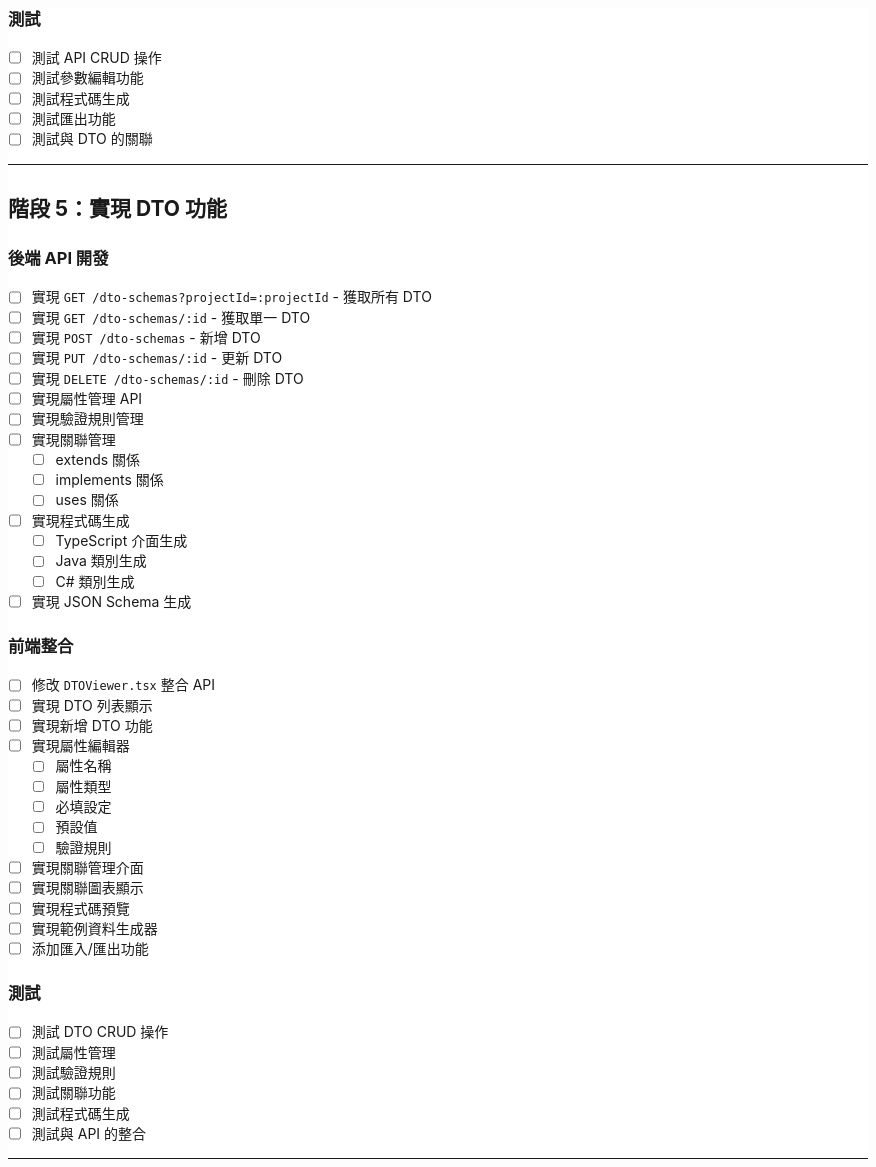 ### 測試
- [ ] 測試 API CRUD 操作
- [ ] 測試參數編輯功能
- [ ] 測試程式碼生成
- [ ] 測試匯出功能
- [ ] 測試與 DTO 的關聯

---

## 階段 5：實現 DTO 功能

### 後端 API 開發
- [ ] 實現 `GET /dto-schemas?projectId=:projectId` - 獲取所有 DTO
- [ ] 實現 `GET /dto-schemas/:id` - 獲取單一 DTO
- [ ] 實現 `POST /dto-schemas` - 新增 DTO
- [ ] 實現 `PUT /dto-schemas/:id` - 更新 DTO
- [ ] 實現 `DELETE /dto-schemas/:id` - 刪除 DTO
- [ ] 實現屬性管理 API
- [ ] 實現驗證規則管理
- [ ] 實現關聯管理
  - [ ] extends 關係
  - [ ] implements 關係
  - [ ] uses 關係
- [ ] 實現程式碼生成
  - [ ] TypeScript 介面生成
  - [ ] Java 類別生成
  - [ ] C# 類別生成
- [ ] 實現 JSON Schema 生成

### 前端整合
- [ ] 修改 `DTOViewer.tsx` 整合 API
- [ ] 實現 DTO 列表顯示
- [ ] 實現新增 DTO 功能
- [ ] 實現屬性編輯器
  - [ ] 屬性名稱
  - [ ] 屬性類型
  - [ ] 必填設定
  - [ ] 預設值
  - [ ] 驗證規則
- [ ] 實現關聯管理介面
- [ ] 實現關聯圖表顯示
- [ ] 實現程式碼預覽
- [ ] 實現範例資料生成器
- [ ] 添加匯入/匯出功能

### 測試
- [ ] 測試 DTO CRUD 操作
- [ ] 測試屬性管理
- [ ] 測試驗證規則
- [ ] 測試關聯功能
- [ ] 測試程式碼生成
- [ ] 測試與 API 的整合

---